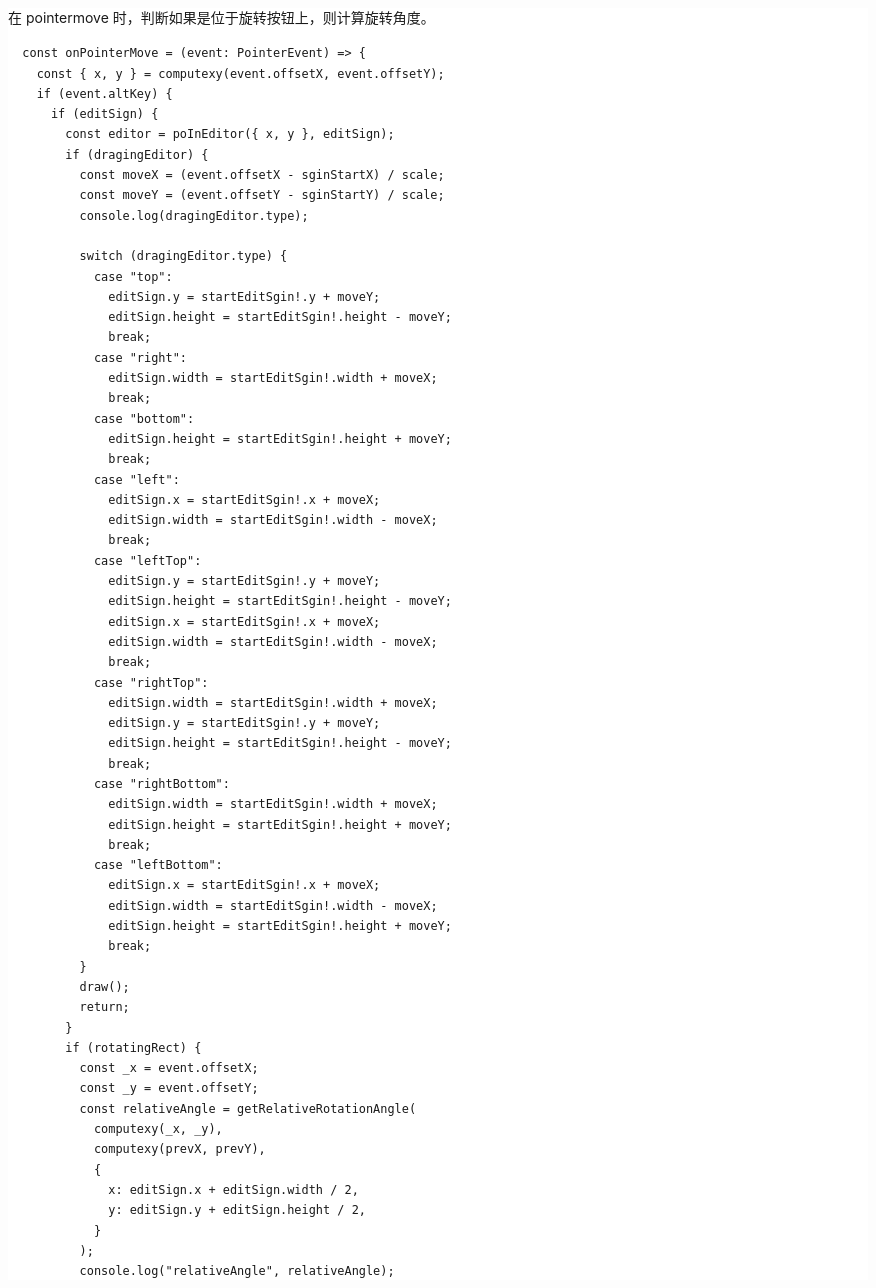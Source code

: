 在 pointermove 时，判断如果是位于旋转按钮上，则计算旋转角度。

```tsx
  const onPointerMove = (event: PointerEvent) => {
    const { x, y } = computexy(event.offsetX, event.offsetY);
    if (event.altKey) {
      if (editSign) {
        const editor = poInEditor({ x, y }, editSign);
        if (dragingEditor) {
          const moveX = (event.offsetX - sginStartX) / scale;
          const moveY = (event.offsetY - sginStartY) / scale;
          console.log(dragingEditor.type);

          switch (dragingEditor.type) {
            case "top":
              editSign.y = startEditSgin!.y + moveY;
              editSign.height = startEditSgin!.height - moveY;
              break;
            case "right":
              editSign.width = startEditSgin!.width + moveX;
              break;
            case "bottom":
              editSign.height = startEditSgin!.height + moveY;
              break;
            case "left":
              editSign.x = startEditSgin!.x + moveX;
              editSign.width = startEditSgin!.width - moveX;
              break;
            case "leftTop":
              editSign.y = startEditSgin!.y + moveY;
              editSign.height = startEditSgin!.height - moveY;
              editSign.x = startEditSgin!.x + moveX;
              editSign.width = startEditSgin!.width - moveX;
              break;
            case "rightTop":
              editSign.width = startEditSgin!.width + moveX;
              editSign.y = startEditSgin!.y + moveY;
              editSign.height = startEditSgin!.height - moveY;
              break;
            case "rightBottom":
              editSign.width = startEditSgin!.width + moveX;
              editSign.height = startEditSgin!.height + moveY;
              break;
            case "leftBottom":
              editSign.x = startEditSgin!.x + moveX;
              editSign.width = startEditSgin!.width - moveX;
              editSign.height = startEditSgin!.height + moveY;
              break;
          }
          draw();
          return;
        }
        if (rotatingRect) {
          const _x = event.offsetX;
          const _y = event.offsetY;
          const relativeAngle = getRelativeRotationAngle(
            computexy(_x, _y),
            computexy(prevX, prevY),
            {
              x: editSign.x + editSign.width / 2,
              y: editSign.y + editSign.height / 2,
            }
          );
          console.log("relativeAngle", relativeAngle);
```